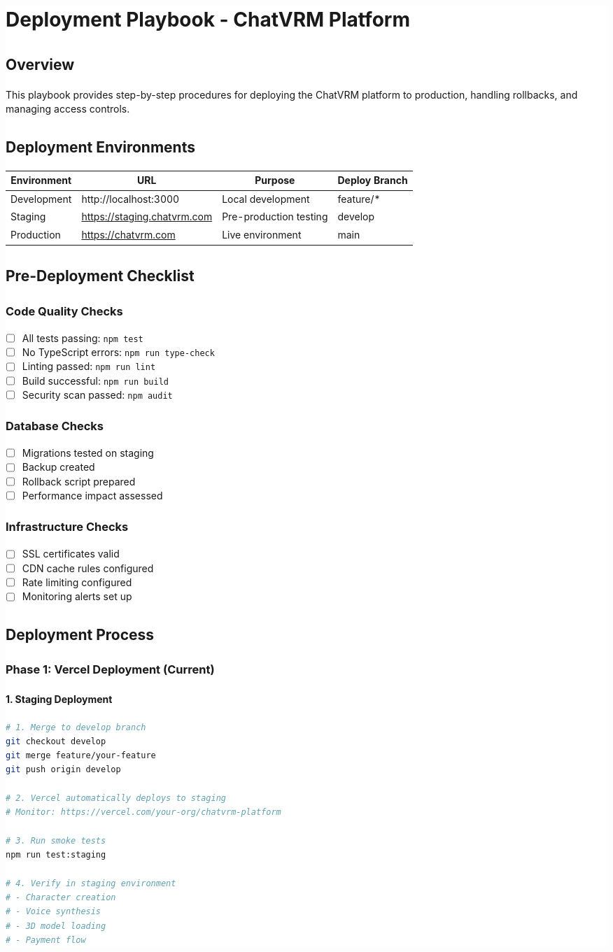 # Deployment Playbook - ChatVRM Platform

## Overview
This playbook provides step-by-step procedures for deploying the ChatVRM platform to production, handling rollbacks, and managing access controls.

## Deployment Environments

| Environment | URL | Purpose | Deploy Branch |
|------------|-----|---------|---------------|
| Development | http://localhost:3000 | Local development | feature/* |
| Staging | https://staging.chatvrm.com | Pre-production testing | develop |
| Production | https://chatvrm.com | Live environment | main |

## Pre-Deployment Checklist

### Code Quality Checks
- [ ] All tests passing: `npm test`
- [ ] No TypeScript errors: `npm run type-check`
- [ ] Linting passed: `npm run lint`
- [ ] Build successful: `npm run build`
- [ ] Security scan passed: `npm audit`

### Database Checks
- [ ] Migrations tested on staging
- [ ] Backup created
- [ ] Rollback script prepared
- [ ] Performance impact assessed

### Infrastructure Checks
- [ ] SSL certificates valid
- [ ] CDN cache rules configured
- [ ] Rate limiting configured
- [ ] Monitoring alerts set up

## Deployment Process

### Phase 1: Vercel Deployment (Current)

#### 1. Staging Deployment
```bash
# 1. Merge to develop branch
git checkout develop
git merge feature/your-feature
git push origin develop

# 2. Vercel automatically deploys to staging
# Monitor: https://vercel.com/your-org/chatvrm-platform

# 3. Run smoke tests
npm run test:staging

# 4. Verify in staging environment
# - Character creation
# - Voice synthesis
# - 3D model loading
# - Payment flow
```